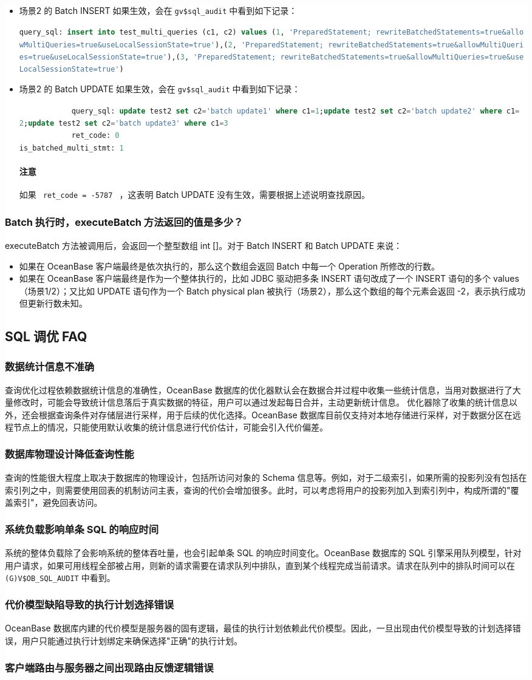 - 场景2 的 Batch INSERT 如果生效，会在 `gv$sql_audit` 中看到如下记录：

  ```sql
  query_sql: insert into test_multi_queries (c1, c2) values (1, 'PreparedStatement; rewriteBatchedStatements=true&allowMultiQueries=true&useLocalSessionState=true'),(2, 'PreparedStatement; rewriteBatchedStatements=true&allowMultiQueries=true&useLocalSessionState=true'),(3, 'PreparedStatement; rewriteBatchedStatements=true&allowMultiQueries=true&useLocalSessionState=true')
  ```

- 场景2 的 Batch UPDATE 如果生效，会在 `gv$sql_audit` 中看到如下记录：

  ```sql
              query_sql: update test2 set c2='batch update1' where c1=1;update test2 set c2='batch update2' where c1=2;update test2 set c2='batch update3' where c1=3
              ret_code: 0
  is_batched_multi_stmt: 1
  ```

  <main id="notice" type='notice'>
   <h4>注意</h4>
   <p>如果  <code> ret_code = -5787 </code> ，这表明 Batch UPDATE 没有生效，需要根据上述说明查找原因。 </p>
  </main>

### Batch 执行时，executeBatch 方法返回的值是多少？

executeBatch 方法被调用后，会返回一个整型数组 int []。对于 Batch INSERT 和 Batch UPDATE 来说：

- 如果在 OceanBase 客户端最终是依次执行的，那么这个数组会返回 Batch 中每一个 Operation 所修改的行数。
- 如果在 OceanBase 客户端最终是作为一个整体执行的，比如 JDBC 驱动把多条 INSERT 语句改成了一个 INSERT 语句的多个 values（场景1/2）；又比如 UPDATE 语句作为一个 Batch physical plan 被执行（场景2），那么这个数组的每个元素会返回 -2，表示执行成功但更新行数未知。

## SQL 调优 FAQ

### 数据统计信息不准确

查询优化过程依赖数据统计信息的准确性，OceanBase 数据库的优化器默认会在数据合并过程中收集一些统计信息，当用对数据进行了大量修改时，可能会导致统计信息落后于真实数据的特征，用户可以通过发起每日合并，主动更新统计信息。
优化器除了收集的统计信息以外，还会根据查询条件对存储层进行采样，用于后续的优化选择。OceanBase 数据库目前仅支持对本地存储进行采样，对于数据分区在远程节点上的情况，只能使用默认收集的统计信息进行代价估计，可能会引入代价偏差。

### 数据库物理设计降低查询性能

查询的性能很大程度上取决于数据库的物理设计，包括所访问对象的 Schema 信息等。例如，对于二级索引，如果所需的投影列没有包括在索引列之中，则需要使用回表的机制访问主表，查询的代价会增加很多。此时，可以考虑将用户的投影列加入到索引列中，构成所谓的"覆盖索引"，避免回表访问。

### 系统负载影响单条 SQL 的响应时间

系统的整体负载除了会影响系统的整体吞吐量，也会引起单条 SQL 的响应时间变化。OceanBase 数据库的 SQL 引擎采用队列模型，针对用户请求，如果可用线程全部被占用，则新的请求需要在请求队列中排队，直到某个线程完成当前请求。请求在队列中的排队时间可以在 `(G)V$OB_SQL_AUDIT` 中看到。

### 代价模型缺陷导致的执行计划选择错误

OceanBase 数据库内建的代价模型是服务器的固有逻辑，最佳的执行计划依赖此代价模型。因此，一旦出现由代价模型导致的计划选择错误，用户只能通过执行计划绑定来确保选择"正确"的执行计划。

### 客户端路由与服务器之间出现路由反馈逻辑错误
